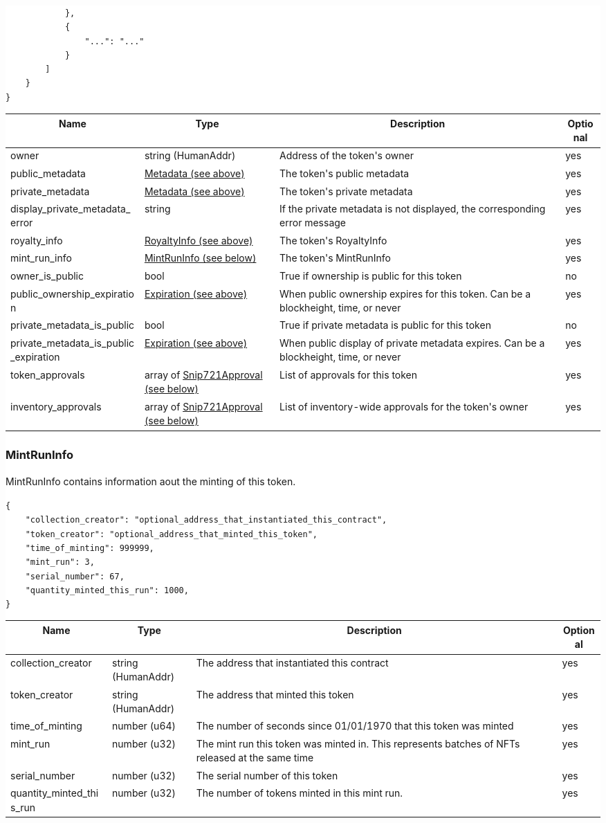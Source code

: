 ```
			},
			{
				"...": "..."
			}
		]
	}
}
```

| Name                                  | Type                                                  | Description                                                                           | Optional |
| ------------------------------------- | ----------------------------------------------------- | ------------------------------------------------------------------------------------- | -------- |
| owner                                 | string (HumanAddr)                                    | Address of the token's owner                                                          | yes      |
| public_metadata                       | [Metadata (see above)](#metadata)                     | The token's public metadata                                                           | yes      |
| private_metadata                      | [Metadata (see above)](#metadata)                     | The token's private metadata                                                          | yes      |
| display_private_metadata_error        | string                                                | If the private metadata is not displayed, the corresponding error message             | yes      |
| royalty_info                          | [RoyaltyInfo (see above)](#royaltyinfo)               | The token's RoyaltyInfo                                                               | yes      |
| mint_run_info                         | [MintRunInfo (see below)](#mintruninfo)               | The token's MintRunInfo                                                               | yes      |
| owner_is_public                       | bool                                                  | True if ownership is public for this token                                            | no       |
| public_ownership_expiration           | [Expiration (see above)](#expiration)                 | When public ownership expires for this token. Can be a blockheight, time, or never    | yes      |
| private_metadata_is_public            | bool                                                  | True if private metadata is public for this token                                     | no       |
| private_metadata_is_public_expiration | [Expiration (see above)](#expiration)                 | When public display of private metadata expires. Can be a blockheight, time, or never | yes      |
| token_approvals                       | array of [Snip721Approval (see below)](#snipapproval) | List of approvals for this token                                                      | yes      |
| inventory_approvals                   | array of [Snip721Approval (see below)](#snipapproval) | List of inventory-wide approvals for the token's owner                                | yes      |

### <a name="mintruninfo"></a> MintRunInfo

MintRunInfo contains information aout the minting of this token.

```
{
	"collection_creator": "optional_address_that_instantiated_this_contract",
	"token_creator": "optional_address_that_minted_this_token",
	"time_of_minting": 999999,
	"mint_run": 3,
	"serial_number": 67,
	"quantity_minted_this_run": 1000,
}
```

| Name                     | Type               | Description                                                                                      | Optional |
| ------------------------ | ------------------ | ------------------------------------------------------------------------------------------------ | -------- |
| collection_creator       | string (HumanAddr) | The address that instantiated this contract                                                      | yes      |
| token_creator            | string (HumanAddr) | The address that minted this token                                                               | yes      |
| time_of_minting          | number (u64)       | The number of seconds since 01/01/1970 that this token was minted                                | yes      |
| mint_run                 | number (u32)       | The mint run this token was minted in. This represents batches of NFTs released at the same time | yes      |
| serial_number            | number (u32)       | The serial number of this token                                                                  | yes      |
| quantity_minted_this_run | number (u32)       | The number of tokens minted in this mint run.                                                    | yes      |
